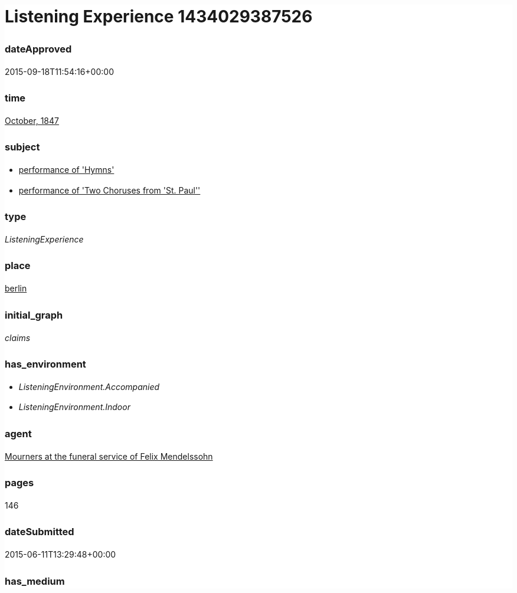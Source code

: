 # Listening Experience 1434029387526

### dateApproved


2015-09-18T11:54:16+00:00

### time


[October, 1847](#October-1847)

### subject

 - [performance of 'Hymns'](#performance-of-'Hymns')

 - [performance of 'Two Choruses from 'St. Paul''](#performance-of-'Two-Choruses-from-'St.-Paul'')

### type


*ListeningExperience*

### place


[berlin](#berlin)

### initial_graph


*claims*

### has_environment

 - *ListeningEnvironment.Accompanied*

 - *ListeningEnvironment.Indoor*

### agent


[Mourners at the funeral service of Felix Mendelssohn](#Mourners-at-the-funeral-service-of-Felix-Mendelssohn)

### pages


146

### dateSubmitted


2015-06-11T13:29:48+00:00

### has_medium
